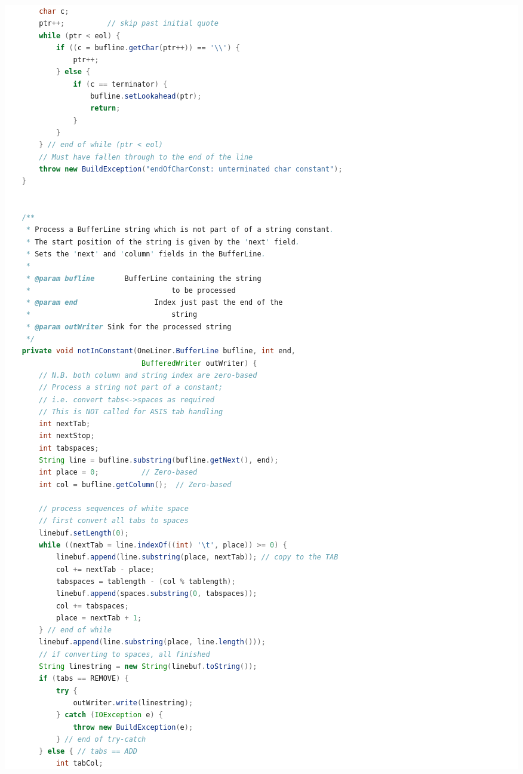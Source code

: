 ```java
        char c;
        ptr++;          // skip past initial quote
        while (ptr < eol) {
            if ((c = bufline.getChar(ptr++)) == '\\') {
                ptr++;
            } else {
                if (c == terminator) {
                    bufline.setLookahead(ptr);
                    return;
                }
            }
        } // end of while (ptr < eol)
        // Must have fallen through to the end of the line
        throw new BuildException("endOfCharConst: unterminated char constant");
    }


    /**
     * Process a BufferLine string which is not part of of a string constant.
     * The start position of the string is given by the 'next' field.
     * Sets the 'next' and 'column' fields in the BufferLine.
     *
     * @param bufline       BufferLine containing the string
     *                                 to be processed
     * @param end                  Index just past the end of the
     *                                 string
     * @param outWriter Sink for the processed string
     */
    private void notInConstant(OneLiner.BufferLine bufline, int end,
                                BufferedWriter outWriter) {
        // N.B. both column and string index are zero-based
        // Process a string not part of a constant;
        // i.e. convert tabs<->spaces as required
        // This is NOT called for ASIS tab handling
        int nextTab;
        int nextStop;
        int tabspaces;
        String line = bufline.substring(bufline.getNext(), end);
        int place = 0;          // Zero-based
        int col = bufline.getColumn();  // Zero-based

        // process sequences of white space
        // first convert all tabs to spaces
        linebuf.setLength(0);
        while ((nextTab = line.indexOf((int) '\t', place)) >= 0) {
            linebuf.append(line.substring(place, nextTab)); // copy to the TAB
            col += nextTab - place;
            tabspaces = tablength - (col % tablength);
            linebuf.append(spaces.substring(0, tabspaces));
            col += tabspaces;
            place = nextTab + 1;
        } // end of while
        linebuf.append(line.substring(place, line.length()));
        // if converting to spaces, all finished
        String linestring = new String(linebuf.toString());
        if (tabs == REMOVE) {
            try {
                outWriter.write(linestring);
            } catch (IOException e) {
                throw new BuildException(e);
            } // end of try-catch
        } else { // tabs == ADD
            int tabCol;
```